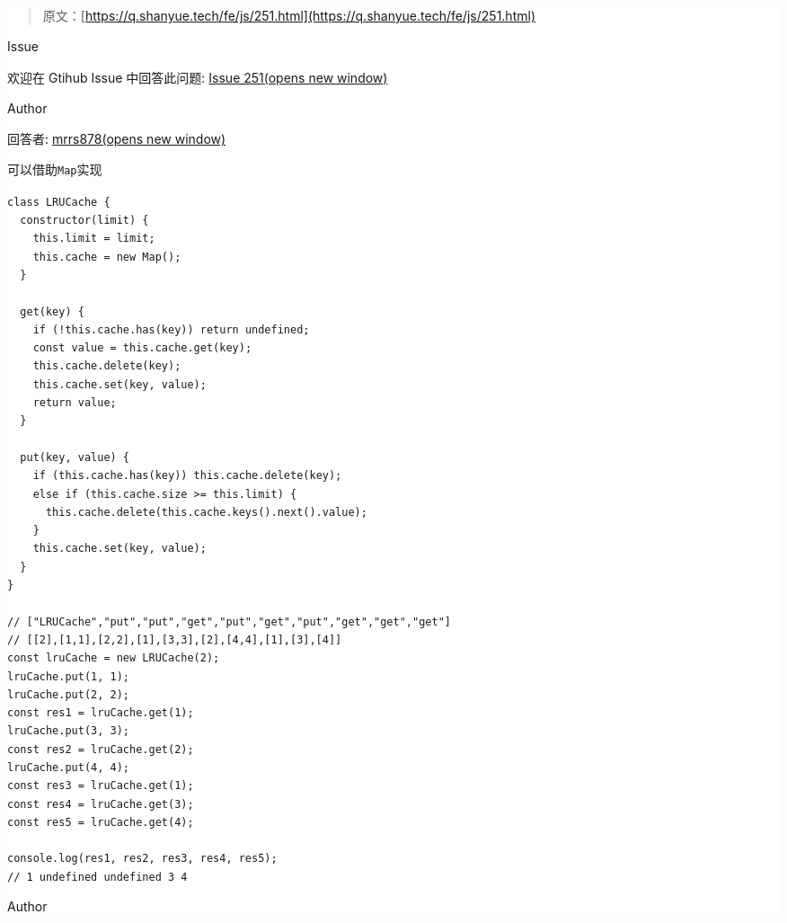 > 原文：[https://q.shanyue.tech/fe/js/251.html](https://q.shanyue.tech/fe/js/251.html)

Issue

欢迎在 Gtihub Issue 中回答此问题: [Issue 251(opens new window)](https://github.com/shfshanyue/Daily-Question/issues/251)

Author

回答者: [mrrs878(opens new window)](https://github.com/mrrs878)

可以借助`Map`实现

```
class LRUCache {
  constructor(limit) {
    this.limit = limit;
    this.cache = new Map();
  }

  get(key) {
    if (!this.cache.has(key)) return undefined;
    const value = this.cache.get(key);
    this.cache.delete(key);
    this.cache.set(key, value);
    return value;
  }

  put(key, value) {
    if (this.cache.has(key)) this.cache.delete(key);
    else if (this.cache.size >= this.limit) {
      this.cache.delete(this.cache.keys().next().value);
    }
    this.cache.set(key, value);
  }
}

// ["LRUCache","put","put","get","put","get","put","get","get","get"]
// [[2],[1,1],[2,2],[1],[3,3],[2],[4,4],[1],[3],[4]]
const lruCache = new LRUCache(2);
lruCache.put(1, 1);
lruCache.put(2, 2);
const res1 = lruCache.get(1);
lruCache.put(3, 3);
const res2 = lruCache.get(2);
lruCache.put(4, 4);
const res3 = lruCache.get(1);
const res4 = lruCache.get(3);
const res5 = lruCache.get(4);

console.log(res1, res2, res3, res4, res5);
// 1 undefined undefined 3 4 
```

Author
